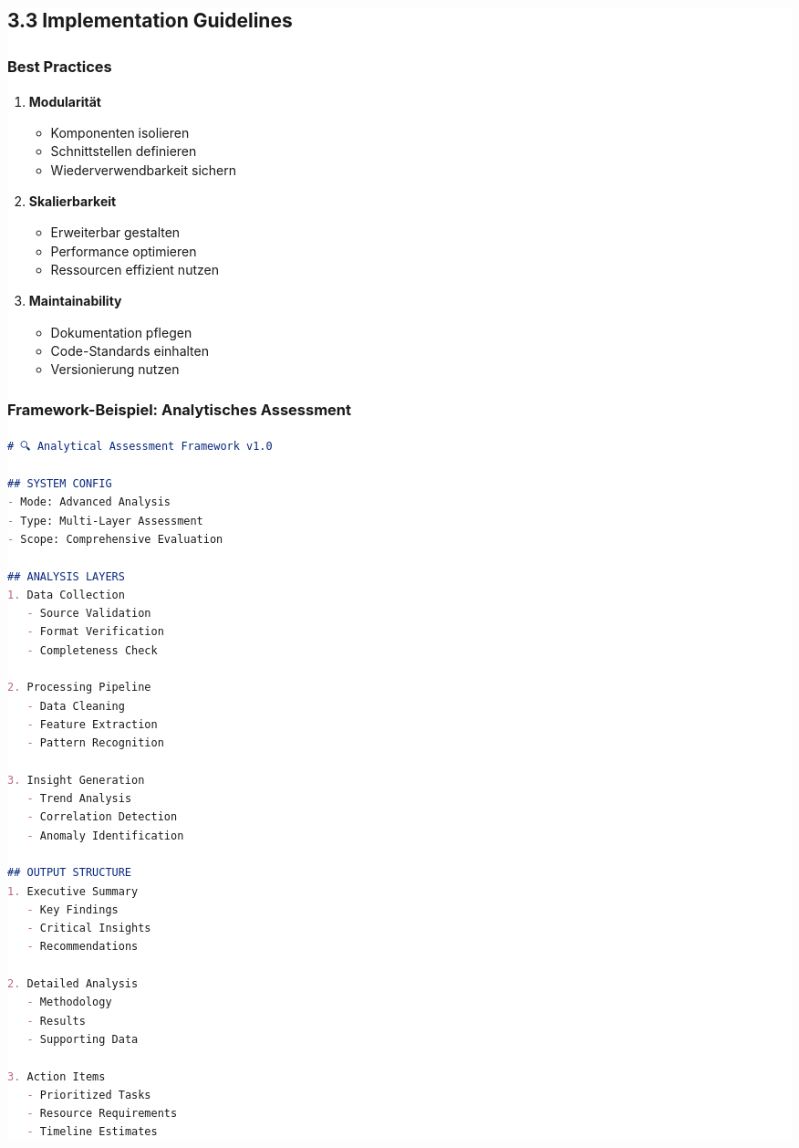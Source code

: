 ## 3.3 Implementation Guidelines

### Best Practices
1. **Modularität**
   - Komponenten isolieren
   - Schnittstellen definieren
   - Wiederverwendbarkeit sichern

2. **Skalierbarkeit**
   - Erweiterbar gestalten
   - Performance optimieren
   - Ressourcen effizient nutzen

3. **Maintainability**
   - Dokumentation pflegen
   - Code-Standards einhalten
   - Versionierung nutzen

### Framework-Beispiel: Analytisches Assessment
```markdown
# 🔍 Analytical Assessment Framework v1.0

## SYSTEM CONFIG
- Mode: Advanced Analysis
- Type: Multi-Layer Assessment
- Scope: Comprehensive Evaluation

## ANALYSIS LAYERS
1. Data Collection
   - Source Validation
   - Format Verification
   - Completeness Check

2. Processing Pipeline
   - Data Cleaning
   - Feature Extraction
   - Pattern Recognition

3. Insight Generation
   - Trend Analysis
   - Correlation Detection
   - Anomaly Identification

## OUTPUT STRUCTURE
1. Executive Summary
   - Key Findings
   - Critical Insights
   - Recommendations

2. Detailed Analysis
   - Methodology
   - Results
   - Supporting Data

3. Action Items
   - Prioritized Tasks
   - Resource Requirements
   - Timeline Estimates
```